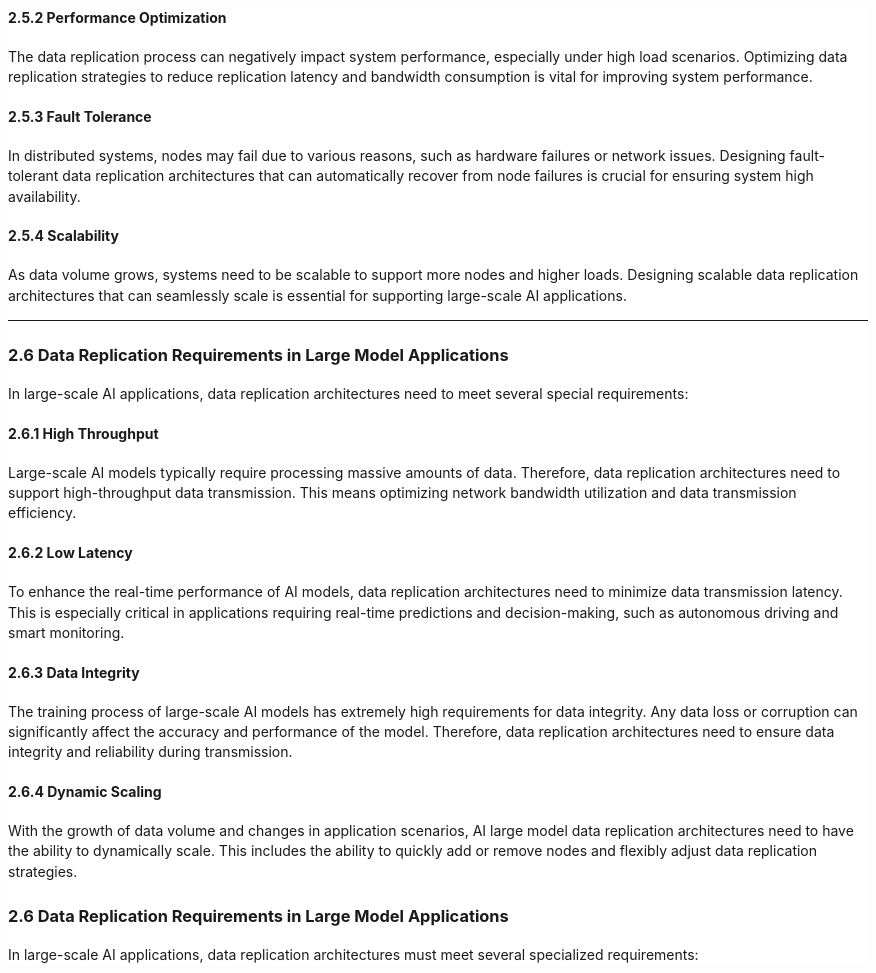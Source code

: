#### 2.5.2 Performance Optimization

The data replication process can negatively impact system performance, especially under high load scenarios. Optimizing data replication strategies to reduce replication latency and bandwidth consumption is vital for improving system performance.

#### 2.5.3 Fault Tolerance

In distributed systems, nodes may fail due to various reasons, such as hardware failures or network issues. Designing fault-tolerant data replication architectures that can automatically recover from node failures is crucial for ensuring system high availability.

#### 2.5.4 Scalability

As data volume grows, systems need to be scalable to support more nodes and higher loads. Designing scalable data replication architectures that can seamlessly scale is essential for supporting large-scale AI applications.

---

### 2.6 Data Replication Requirements in Large Model Applications

In large-scale AI applications, data replication architectures need to meet several special requirements:

#### 2.6.1 High Throughput

Large-scale AI models typically require processing massive amounts of data. Therefore, data replication architectures need to support high-throughput data transmission. This means optimizing network bandwidth utilization and data transmission efficiency.

#### 2.6.2 Low Latency

To enhance the real-time performance of AI models, data replication architectures need to minimize data transmission latency. This is especially critical in applications requiring real-time predictions and decision-making, such as autonomous driving and smart monitoring.

#### 2.6.3 Data Integrity

The training process of large-scale AI models has extremely high requirements for data integrity. Any data loss or corruption can significantly affect the accuracy and performance of the model. Therefore, data replication architectures need to ensure data integrity and reliability during transmission.

#### 2.6.4 Dynamic Scaling

With the growth of data volume and changes in application scenarios, AI large model data replication architectures need to have the ability to dynamically scale. This includes the ability to quickly add or remove nodes and flexibly adjust data replication strategies.

### 2.6 Data Replication Requirements in Large Model Applications

In large-scale AI applications, data replication architectures must meet several specialized requirements:
